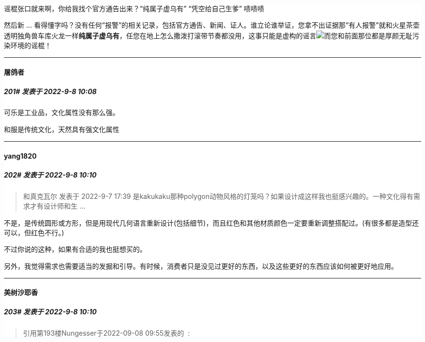 谣棍张口就来啊，你给我找个官方通告出来？“纯属子虚乌有” “凭空给自己生爹” 啧啧啧

然后新 ...</blockquote>
看得懂字吗？没有任何“报警”的相关记录，包括官方通告、新闻、证人。谁立论谁举证，您拿不出证据那“有人报警”就和火星茶壶透明独角兽车库火龙一样<strong>纯属子虚乌有</strong>，任您在地上怎么撒泼打滚带节奏都没用，这事只能是虚构的谣言<img src="https://static.saraba1st.com/image/smiley/face2017/034.png" referrerpolicy="no-referrer">而您和前面那位都是厚颜无耻污染环境的谣棍！

*****

####  屠鸽者  
##### 201#       发表于 2022-9-8 10:08

可乐是工业品，文化属性没有那么强。

和服是传统文化，天然具有强文化属性

*****

####  yang1820  
##### 202#       发表于 2022-9-8 10:10

<blockquote>和真克瓦尔 发表于 2022-9-7 17:39
是kakukaku那种polygon动物风格的灯笼吗？如果设计成这样我也挺感兴趣的。一种文化得有需求才有设计师和生 ...</blockquote>
不是，是传统圆形或方形，但是用现代几何语言重新设计(包括细节)，而且红色和其他材质颜色一定要重新调整搭配过。(有很多都是造型还可以，但红色不行。)

不过你说的这种，如果有合适的我也挺想买的。

另外，我觉得需求也需要适当的发掘和引导。有时候，消费者只是没见过更好的东西，以及这些更好的东西应该如何被更好地应用。

*****

####  美树沙耶香  
##### 203#       发表于 2022-9-8 10:10

<blockquote>引用第193楼Nungesser于2022-09-08 09:55发表的  :

